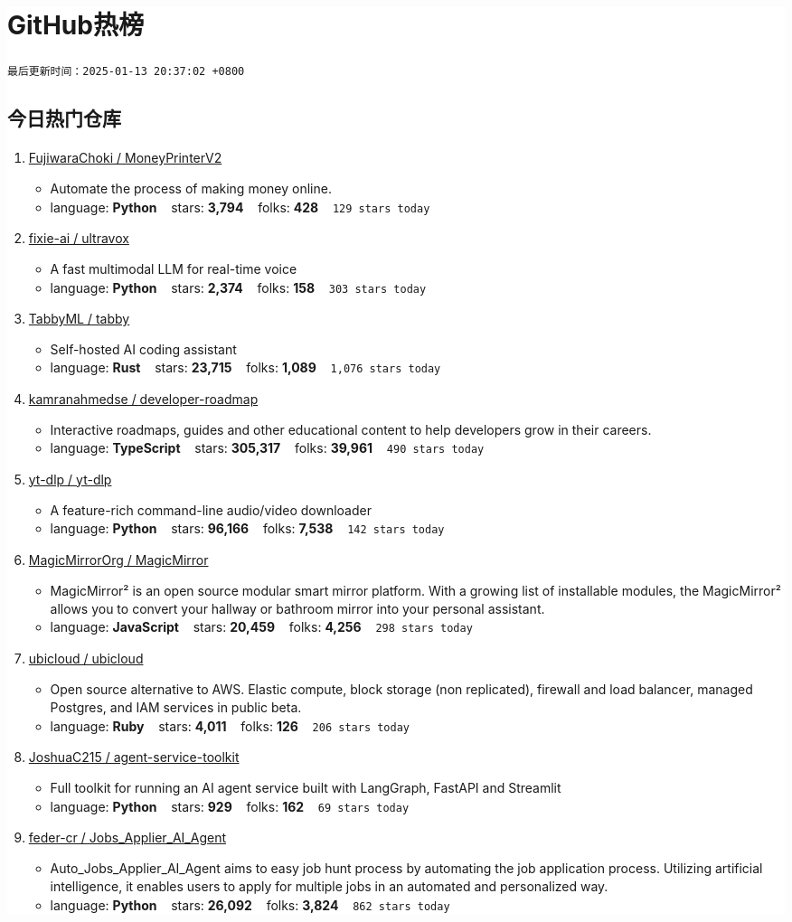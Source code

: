 # GitHub热榜

`最后更新时间：2025-01-13 20:37:02 +0800`

## 今日热门仓库

1. [FujiwaraChoki / MoneyPrinterV2](https://github.com/FujiwaraChoki/MoneyPrinterV2)
    - Automate the process of making money online.
    - language: **Python** &nbsp;&nbsp; stars: **3,794** &nbsp;&nbsp; folks: **428**  &nbsp;&nbsp; `129 stars today`

1. [fixie-ai / ultravox](https://github.com/fixie-ai/ultravox)
    - A fast multimodal LLM for real-time voice
    - language: **Python** &nbsp;&nbsp; stars: **2,374** &nbsp;&nbsp; folks: **158**  &nbsp;&nbsp; `303 stars today`

1. [TabbyML / tabby](https://github.com/TabbyML/tabby)
    - Self-hosted AI coding assistant
    - language: **Rust** &nbsp;&nbsp; stars: **23,715** &nbsp;&nbsp; folks: **1,089**  &nbsp;&nbsp; `1,076 stars today`

1. [kamranahmedse / developer-roadmap](https://github.com/kamranahmedse/developer-roadmap)
    - Interactive roadmaps, guides and other educational content to help developers grow in their careers.
    - language: **TypeScript** &nbsp;&nbsp; stars: **305,317** &nbsp;&nbsp; folks: **39,961**  &nbsp;&nbsp; `490 stars today`

1. [yt-dlp / yt-dlp](https://github.com/yt-dlp/yt-dlp)
    - A feature-rich command-line audio/video downloader
    - language: **Python** &nbsp;&nbsp; stars: **96,166** &nbsp;&nbsp; folks: **7,538**  &nbsp;&nbsp; `142 stars today`

1. [MagicMirrorOrg / MagicMirror](https://github.com/MagicMirrorOrg/MagicMirror)
    - MagicMirror² is an open source modular smart mirror platform. With a growing list of installable modules, the MagicMirror² allows you to convert your hallway or bathroom mirror into your personal assistant.
    - language: **JavaScript** &nbsp;&nbsp; stars: **20,459** &nbsp;&nbsp; folks: **4,256**  &nbsp;&nbsp; `298 stars today`

1. [ubicloud / ubicloud](https://github.com/ubicloud/ubicloud)
    - Open source alternative to AWS. Elastic compute, block storage (non replicated), firewall and load balancer, managed Postgres, and IAM services in public beta.
    - language: **Ruby** &nbsp;&nbsp; stars: **4,011** &nbsp;&nbsp; folks: **126**  &nbsp;&nbsp; `206 stars today`

1. [JoshuaC215 / agent-service-toolkit](https://github.com/JoshuaC215/agent-service-toolkit)
    - Full toolkit for running an AI agent service built with LangGraph, FastAPI and Streamlit
    - language: **Python** &nbsp;&nbsp; stars: **929** &nbsp;&nbsp; folks: **162**  &nbsp;&nbsp; `69 stars today`

1. [feder-cr / Jobs_Applier_AI_Agent](https://github.com/feder-cr/Jobs_Applier_AI_Agent)
    - Auto_Jobs_Applier_AI_Agent aims to easy job hunt process by automating the job application process. Utilizing artificial intelligence, it enables users to apply for multiple jobs in an automated and personalized way.
    - language: **Python** &nbsp;&nbsp; stars: **26,092** &nbsp;&nbsp; folks: **3,824**  &nbsp;&nbsp; `862 stars today`
